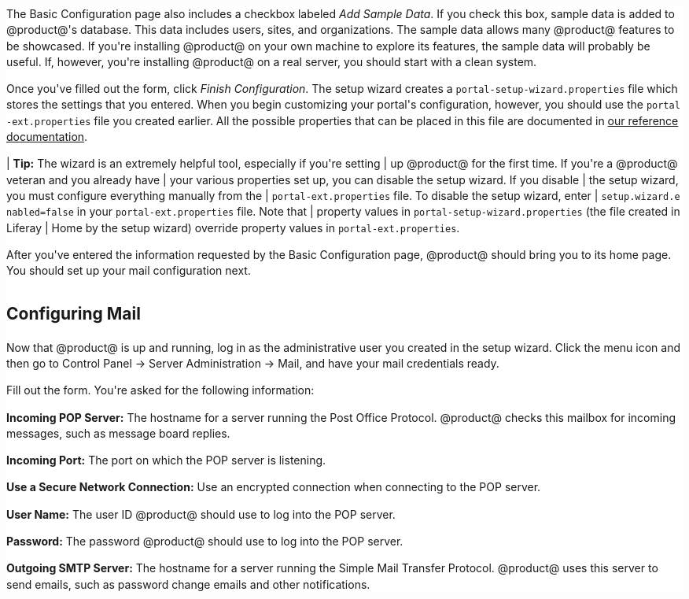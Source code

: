 The Basic Configuration page also includes a checkbox labeled *Add Sample
Data*. If you check this box, sample data is added to @product@'s database. This
data includes users, sites, and organizations. The sample data allows many
@product@ features to be showcased. If you're installing @product@ on your own
machine to explore its features, the sample data will probably be useful. If,
however, you're installing @product@ on a real server, you should start with a
clean system.

Once you've filled out the form, click *Finish Configuration*. The setup wizard
creates a `portal-setup-wizard.properties` file which stores the settings that
you entered. When you begin customizing your portal's configuration, however,
you should use the `portal-ext.properties` file you created earlier. All the
possible properties that can be placed in this file are documented in [our
reference documentation](@platform-ref@/7.0-latest/propertiesdoc).

| **Tip:** The wizard is an extremely helpful tool, especially if you're setting
| up @product@ for the first time. If you're a @product@ veteran and you already have
| your various properties set up, you can disable the setup wizard. If you disable
| the setup wizard, you must configure everything manually from the
| `portal-ext.properties` file. To disable the setup wizard, enter
| `setup.wizard.enabled=false` in your `portal-ext.properties` file. Note that
| property values in `portal-setup-wizard.properties` (the file created in Liferay
| Home by the setup wizard) override property values in `portal-ext.properties`.

After you've entered the information requested by the Basic Configuration page,
@product@ should bring you to its home page. You should set up your mail
configuration next. 

## Configuring Mail

Now that @product@ is up and running, log in as the administrative user you
created in the setup wizard. Click the menu icon and then go to Control Panel
&rarr; Server Administration &rarr; Mail, and have your mail credentials ready. 

Fill out the form. You're asked for the following information: 

**Incoming POP Server:** The hostname for a server running the Post Office
Protocol. @product@ checks this mailbox for incoming messages, such as message
board replies. 

**Incoming Port:** The port on which the POP server is listening. 

**Use a Secure Network Connection:** Use an encrypted connection when connecting
to the POP server. 

**User Name:** The user ID @product@ should use to log into the POP server. 

**Password:** The password @product@ should use to log into the POP server. 

**Outgoing SMTP Server:** The hostname for a server running the Simple Mail
Transfer Protocol. @product@ uses this server to send emails, such as password
change emails and other notifications. 
